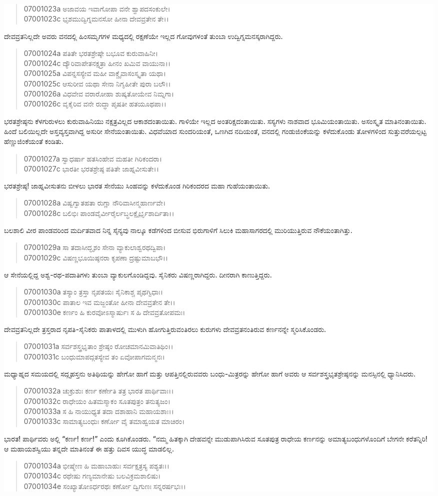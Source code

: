 > 07001023a ಅಜಾವಯ ಇವಾಗೋಪಾ ವನೇ ಶ್ವಾಪದಸಂಕುಲೇ।   
07001023c ಭೃಶಮುದ್ವಿಗ್ನಮನಸೋ ಹೀನಾ ದೇವವ್ರತೇನ ತೇ।।

ದೇವವ್ರತನಿಲ್ಲದೇ ಅವರು ವನದಲ್ಲಿ ಹಿಂಸಮೃಗಗಳ ಮಧ್ಯದಲ್ಲಿ ರಕ್ಷಣೆಯೇ ಇಲ್ಲದ ಗೋವುಗಳಂತೆ ತುಂಬಾ ಉದ್ವಿಗ್ನಮನಸ್ಕರಾಗಿದ್ದರು.

> 07001024a ಪತಿತೇ ಭರತಶ್ರೇಷ್ಠೇ ಬಭೂವ ಕುರುವಾಹಿನೀ।   
07001024c ದ್ಯೌರಿವಾಪೇತನಕ್ಷತ್ರಾ ಹೀನಂ ಖಮಿವ ವಾಯುನಾ।।   
07001025a ವಿಪನ್ನಸಸ್ಯೇವ ಮಹೀ ವಾಕ್ಚೈವಾಸಂಸ್ಕೃತಾ ಯಥಾ।   
07001025c ಆಸುರೀವ ಯಥಾ ಸೇನಾ ನಿಗೃಹೀತೇ ಪುರಾ ಬಲೌ।।  
07001026a ವಿಧವೇವ ವರಾರೋಹಾ ಶುಷ್ಕತೋಯೇವ ನಿಮ್ನಗಾ।   
07001026c ವೃಕೈರಿವ ವನೇ ರುದ್ಧಾ ಪೃಷತೀ ಹತಯೂಥಪಾ।।

ಭರತಶ್ರೇಷ್ಠನು ಕೆಳಗುರುಳಲು ಕುರುವಾಹಿನಿಯು ನಕ್ಷತ್ರವಿಲ್ಲದ ಆಕಾಶದಂತಾಯಿತು. ಗಾಳಿಯೇ ಇಲ್ಲದ ಅಂತರಿಕ್ಷದಂತಾಯಿತು. ಸಸ್ಯಗಳು ನಾಶವಾದ ಭೂಮಿಯಂತಾಯಿತು. ಅಸಂಸ್ಕೃತ ಮಾತಿನಂತಾಯಿತು. ಹಿಂದೆ ಬಲಿಯಿಲ್ಲದೇ ಅಸ್ತವ್ಯಸ್ತವಾಗಿದ್ದ ಅಸುರೀ ಸೇನೆಯಂತಾಯಿತು. ವಿಧವೆಯಾದ ಸುಂದರಿಯಂತೆ, ಒಣಗಿದ ನದಿಯಂತೆ, ವನದಲ್ಲಿ ಗಂಡುಜಿಂಕೆಯನ್ನು ಕಳೆದುಕೊಂಡು ತೋಳಗಳಿಂದ ಸುತ್ತುವರೆಯಲ್ಪಟ್ಟ ಹೆಣ್ಣುಜಿಂಕೆಯಂತೆ ಕಂಡಿತು.

> 07001027a ಸ್ವಾಧರ್ಷಾ ಹತಸಿಂಹೇವ ಮಹತೀ ಗಿರಿಕಂದರಾ।   
07001027c ಭಾರತೀ ಭರತಶ್ರೇಷ್ಠ ಪತಿತೇ ಜಾಹ್ನವೀಸುತೇ।।

ಭರತಶ್ರೇಷ್ಠ! ಜಾಹ್ನವೀಸುತನು ಬೀಳಲು ಭಾರತ ಸೇನೆಯು ಸಿಂಹವನ್ನು ಕಳೆದುಕೊಂಡ ಗಿರಿಕಂದರದ ಮಹಾ ಗುಹೆಯಂತಾಯಿತು.

> 07001028a ವಿಷ್ವಗ್ವಾತಹತಾ ರುಗ್ಣಾ ನೌರಿವಾಸೀನ್ಮಹಾರ್ಣವೇ।   
07001028c ಬಲಿಭಿಃ ಪಾಂಡವೈರ್ವೀರೈರ್ಲಬ್ಧಲಕ್ಷೈರ್ಭೃಶಾರ್ದಿತಾ।।

ಬಲಶಾಲಿ ವೀರ ಪಾಂಡವರಿಂದ ಮರ್ದಿತವಾದ ನಿನ್ನ ಸೈನ್ಯವು ನಾಲ್ಕೂ ಕಡೆಗಳಿಂದ ಬೀಸುವ ಭಿರುಗಾಳಿಗೆ ಸಿಲುಕಿ ಮಹಾಸಾಗರದಲ್ಲಿ ಮುರಿಯುತ್ತಿರುವ ನೌಕೆಯಂತಾಗಿತ್ತು.

> 07001029a ಸಾ ತದಾಸೀದ್ಭೃಶಂ ಸೇನಾ ವ್ಯಾಕುಲಾಶ್ವರಥದ್ವಿಪಾ।   
07001029c ವಿಷಣ್ಣಭೂಯಿಷ್ಠನರಾ ಕೃಪಣಾ ದ್ರಷ್ಟುಮಾಬಭೌ।।

ಆ ಸೇನೆಯಲ್ಲಿದ್ದ ಅಶ್ವ-ರಥ-ಪದಾತಿಗಳು ತುಂಬಾ ವ್ಯಾಕುಲಗೊಂಡಿದ್ದವು. ಸೈನಿಕರು ವಿಷಣ್ಣರಾಗಿದ್ದರು. ದೀನರಾಗಿ ಕಾಣುತ್ತಿದ್ದರು.

> 07001030a ತಸ್ಯಾಂ ತ್ರಸ್ತಾ ನೃಪತಯಃ ಸೈನಿಕಾಶ್ಚ ಪೃಥಗ್ವಿಧಾಃ।   
07001030c ಪಾತಾಲ ಇವ ಮಜ್ಜಂತೋ ಹೀನಾ ದೇವವ್ರತೇನ ತೇ।।   
07001030e ಕರ್ಣಂ ಹಿ ಕುರವೋಽಸ್ಮಾರ್ಷುಃ ಸ ಹಿ ದೇವವ್ರತೋಪಮಃ।

ದೇವವ್ರತನಿಲ್ಲದೇ ತ್ರಸ್ತರಾದ ನೃಪತಿ-ಸೈನಿಕರು ಪಾತಾಳದಲ್ಲಿ ಮುಳುಗಿ ಹೋಗುತ್ತಿರುವಂತಿರಲು ಕುರುಗಳು ದೇವವ್ರತನಂತಿರುವ ಕರ್ಣನನ್ನೇ ಸ್ಮರಿಸಿಕೊಂಡರು.

> 07001031a ಸರ್ವಶಸ್ತ್ರಭೃತಾಂ ಶ್ರೇಷ್ಠಂ ರೋಚಮಾನಮಿವಾತಿಥಿಂ।।   
07001031c ಬಂಧುಮಾಪದ್ಗತಸ್ಯೇವ ತಂ ಏವೋಪಾಗಮನ್ಮನಃ।

ಮಧ್ಯಾಹ್ನದ ಸಮಯದಲ್ಲಿ ಸದ್ಗೃಹಸ್ತನು ಅತಿಥಿಯನ್ನು ಹೇಗೋ ಹಾಗೆ ಮತ್ತು ಆಪತ್ತಿನಲ್ಲಿರುವವರು ಬಂಧು-ಮಿತ್ರರನ್ನು ಹೇಗೋ ಹಾಗೆ ಅವರು ಆ ಸರ್ವಶಸ್ತ್ರಭೃತಶ್ರೇಷ್ಠನನ್ನು ಮನಸ್ಸಿನಲ್ಲಿ ಧ್ಯಾನಿಸಿದರು.

> 07001032a ಚುಕ್ರುಶುಃ ಕರ್ಣ ಕರ್ಣೇತಿ ತತ್ರ ಭಾರತ ಪಾರ್ಥಿವಾಃ।।   
07001032c ರಾಧೇಯಂ ಹಿತಮಸ್ಮಾಕಂ ಸೂತಪುತ್ರಂ ತನುತ್ಯಜಂ।   
07001033a ಸ ಹಿ ನಾಯುಧ್ಯತ ತದಾ ದಶಾಹಾನಿ ಮಹಾಯಶಾಃ।।   
07001033c ಸಾಮಾತ್ಯಬಂಧುಃ ಕರ್ಣೋ ವೈ ತಮಾಹ್ವಯತ ಮಾಚಿರಂ।

ಭಾರತ! ಪಾರ್ಥಿವರು ಅಲ್ಲಿ “ಕರ್ಣ! ಕರ್ಣ!” ಎಂದು ಕೂಗಿಕೊಂಡರು. “ನಮ್ಮ ಹಿತಕ್ಕಾಗಿ ದೇಹವನ್ನೇ ಮುಡುಪಾಗಿಸಿರುವ ಸೂತಪುತ್ರ ರಾಧೇಯ ಕರ್ಣನನ್ನು ಅಮಾತ್ಯಬಂಧುಗಳೊಂದಿಗೆ ಬೇಗನೇ ಕರೆತನ್ನಿರಿ! ಆ ಮಹಾಯಶಸ್ವಿಯು ತನ್ನದೇ ಮಾತಿನಂತೆ ಈ ಹತ್ತು ದಿವಸ ಯುದ್ಧ ಮಾಡಲಿಲ್ಲ.

> 07001034a ಭೀಷ್ಮೇಣ ಹಿ ಮಹಾಬಾಹುಃ ಸರ್ವಕ್ಷತ್ರಸ್ಯ ಪಶ್ಯತಃ।।   
07001034c ರಥೇಷು ಗಣ್ಯಮಾನೇಷು ಬಲವಿಕ್ರಮಶಾಲಿಷು।   
07001034e ಸಂಖ್ಯಾತೋಽರ್ಧರಥಃ ಕರ್ಣೋ ದ್ವಿಗುಣಃ ಸನ್ನರರ್ಷಭಃ।।
